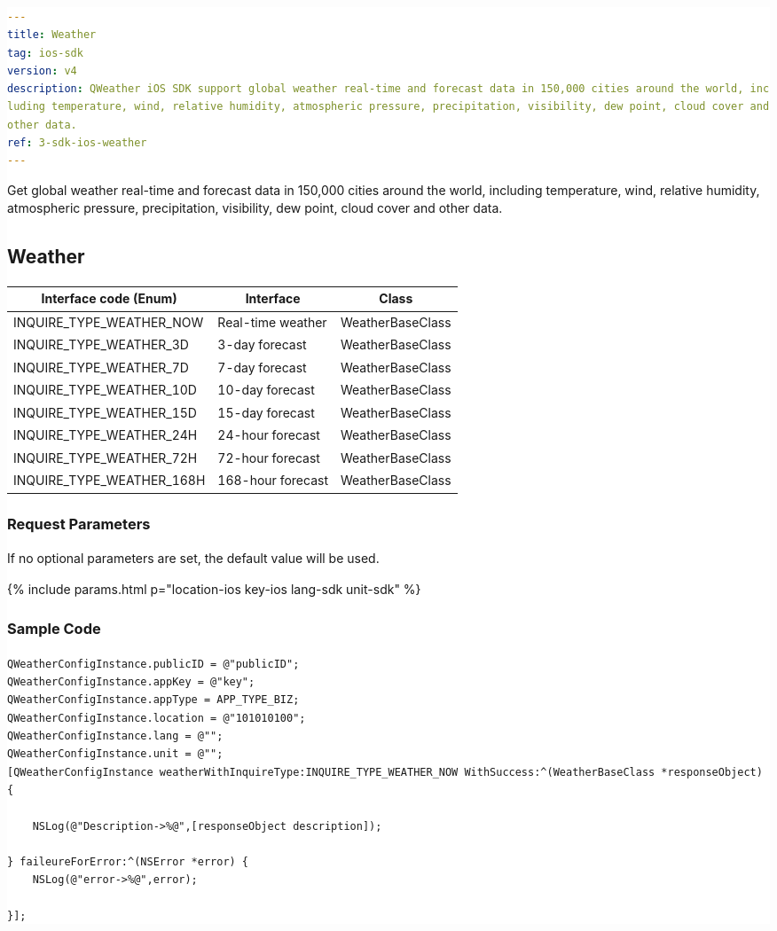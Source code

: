 ```yaml
---
title: Weather
tag: ios-sdk
version: v4
description: QWeather iOS SDK support global weather real-time and forecast data in 150,000 cities around the world, including temperature, wind, relative humidity, atmospheric pressure, precipitation, visibility, dew point, cloud cover and other data.
ref: 3-sdk-ios-weather
---
```


Get global weather real-time and forecast data in 150,000 cities around the world, including temperature, wind, relative humidity, atmospheric pressure, precipitation, visibility, dew point, cloud cover and other data.

## Weather

| Interface code (Enum)     | Interface         | Class            |
| ------------------------- | ----------------- | ---------------- |
| INQUIRE_TYPE_WEATHER_NOW  | Real-time weather | WeatherBaseClass |
| INQUIRE_TYPE_WEATHER_3D   | 3-day forecast    | WeatherBaseClass |
| INQUIRE_TYPE_WEATHER_7D   | 7-day forecast    | WeatherBaseClass |
| INQUIRE_TYPE_WEATHER_10D  | 10-day forecast   | WeatherBaseClass |
| INQUIRE_TYPE_WEATHER_15D  | 15-day forecast   | WeatherBaseClass |
| INQUIRE_TYPE_WEATHER_24H  | 24-hour forecast  | WeatherBaseClass |
| INQUIRE_TYPE_WEATHER_72H  | 72-hour forecast  | WeatherBaseClass |
| INQUIRE_TYPE_WEATHER_168H | 168-hour forecast | WeatherBaseClass |

### Request Parameters

If no optional parameters are set, the default value will be used.

{% include params.html p="location-ios key-ios lang-sdk unit-sdk" %}

### Sample Code

```objc
QWeatherConfigInstance.publicID = @"publicID";
QWeatherConfigInstance.appKey = @"key";
QWeatherConfigInstance.appType = APP_TYPE_BIZ;
QWeatherConfigInstance.location = @"101010100";
QWeatherConfigInstance.lang = @"";
QWeatherConfigInstance.unit = @"";
[QWeatherConfigInstance weatherWithInquireType:INQUIRE_TYPE_WEATHER_NOW WithSuccess:^(WeatherBaseClass *responseObject) {
        
    NSLog(@"Description->%@",[responseObject description]);
        
} faileureForError:^(NSError *error) {
    NSLog(@"error->%@",error);
        
}];
```
